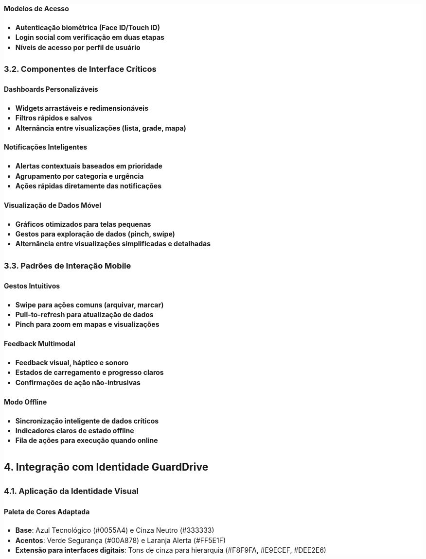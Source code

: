 #### Modelos de Acesso

- **Autenticação biométrica (Face ID/Touch ID)**
- **Login social com verificação em duas etapas**
- **Níveis de acesso por perfil de usuário**

### 3.2. Componentes de Interface Críticos

#### Dashboards Personalizáveis

- **Widgets arrastáveis e redimensionáveis**
- **Filtros rápidos e salvos**
- **Alternância entre visualizações (lista, grade, mapa)**

#### Notificações Inteligentes

- **Alertas contextuais baseados em prioridade**
- **Agrupamento por categoria e urgência**
- **Ações rápidas diretamente das notificações**

#### Visualização de Dados Móvel

- **Gráficos otimizados para telas pequenas**
- **Gestos para exploração de dados (pinch, swipe)**
- **Alternância entre visualizações simplificadas e detalhadas**

### 3.3. Padrões de Interação Mobile

#### Gestos Intuitivos

- **Swipe para ações comuns (arquivar, marcar)**
- **Pull-to-refresh para atualização de dados**
- **Pinch para zoom em mapas e visualizações**

#### Feedback Multimodal

- **Feedback visual, háptico e sonoro**
- **Estados de carregamento e progresso claros**
- **Confirmações de ação não-intrusivas**

#### Modo Offline

- **Sincronização inteligente de dados críticos**
- **Indicadores claros de estado offline**
- **Fila de ações para execução quando online**

## 4. Integração com Identidade GuardDrive

### 4.1. Aplicação da Identidade Visual

#### Paleta de Cores Adaptada

- **Base**: Azul Tecnológico (#0055A4) e Cinza Neutro (#333333)
- **Acentos**: Verde Segurança (#00A878) e Laranja Alerta (#FF5E1F)
- **Extensão para interfaces digitais**: Tons de cinza para hierarquia (#F8F9FA, #E9ECEF, #DEE2E6)
